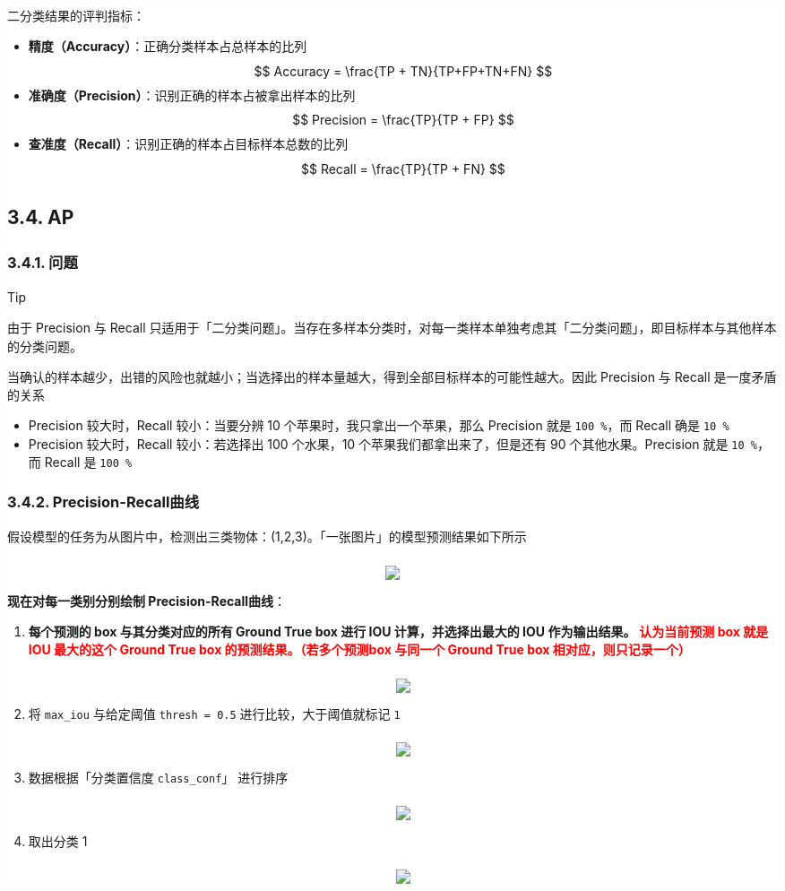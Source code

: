 二分类结果的评判指标：

- **精度（Accuracy）**：正确分类样本占总样本的比列
    $$
    Accuracy = \frac{TP + TN}{TP+FP+TN+FN}
    $$
- **准确度（Precision）**：识别正确的样本占被拿出样本的比列
    $$
    Precision = \frac{TP}{TP + FP}
    $$
- **查准度（Recall）**：识别正确的样本占目标样本总数的比列
    $$
    Recall = \frac{TP}{TP + FN}
    $$


## 3.4. AP

### 3.4.1. 问题

> [!tip]
> 由于 Precision 与 Recall 只适用于「二分类问题」。当存在多样本分类时，对每一类样本单独考虑其「二分类问题」，即目标样本与其他样本的分类问题。

当确认的样本越少，出错的风险也就越小；当选择出的样本量越大，得到全部目标样本的可能性越大。因此 Precision 与 Recall 是一度矛盾的关系
- Precision 较大时，Recall 较小：当要分辨 10 个苹果时，我只拿出一个苹果，那么 Precision 就是 `100 %`，而 Recall 确是 `10 %`
- Precision 较大时，Recall 较小：若选择出 100 个水果，10 个苹果我们都拿出来了，但是还有 90 个其他水果。Precision 就是 `10 %`，而 Recall 是 `100 %`

### 3.4.2. Precision-Recall曲线

假设模型的任务为从图片中，检测出三类物体：(1,2,3)。「一张图片」的模型预测结果如下所示

<p style="text-align:center;"><img src="/artificial_intelligence/image/yolo/ap_prediction.png" width="25%" align="middle" /></p>

**现在对每一类别分别绘制 Precision-Recall曲线**：


1. **每个预测的 box 与其分类对应的所有 Ground True box 进行 IOU 计算，并选择出最大的 IOU 作为输出结果。** <span style="color:red;font-weight:bold"> 认为当前预测 box 就是 IOU 最大的这个 Ground True box 的预测结果。（若多个预测box 与同一个 Ground True box 相对应，则只记录一个）</span>

    <p style="text-align:center;"><img src="/artificial_intelligence/image/yolo/ap_calculateIOU.png" width="25%" align="middle" /></p>

2. 将 `max_iou` 与给定阈值 `thresh = 0.5` 进行比较，大于阈值就标记 `1`

    <p style="text-align:center;"><img src="/artificial_intelligence/image/yolo/ap_threshIOU.png" width="30%" align="middle" /></p>

3. 数据根据「分类置信度 `class_conf`」  进行排序

    <p style="text-align:center;"><img src="/artificial_intelligence/image/yolo/ap_sortByClassConf.png" width="30%" align="middle" /></p>

4. 取出分类 1 
    <p style="text-align:center;"><img src="/artificial_intelligence/image/yolo/ap_class1.png" width="30%" align="middle" /></p>
